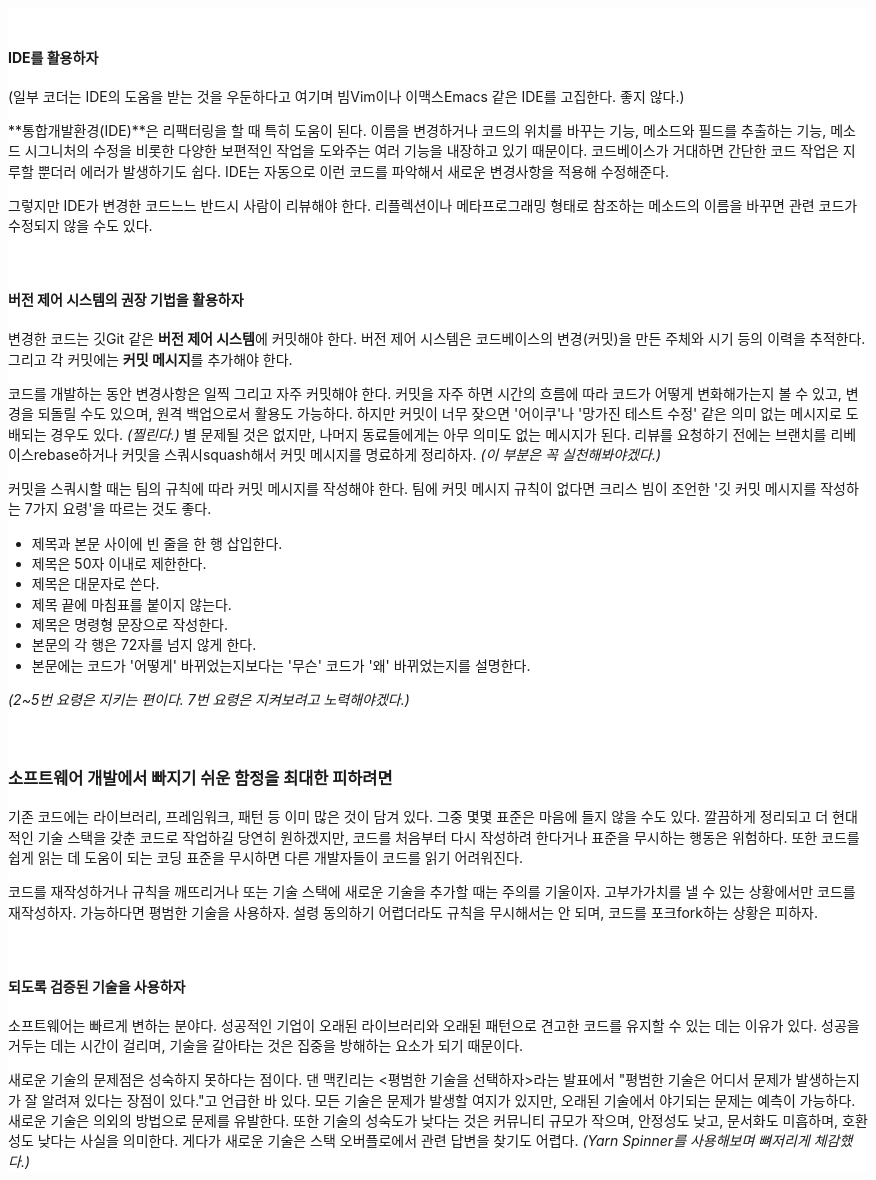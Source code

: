 <br>

#### IDE를 활용하자

(일부 코더는 IDE의 도움을 받는 것을 우둔하다고 여기며 빔Vim이나 이맥스Emacs 같은 IDE를 고집한다. 좋지 않다.)

**통합개발환경(IDE)**은 리팩터링을 할 때 특히 도움이 된다. 이름을 변경하거나 코드의 위치를 바꾸는 기능, 메소드와 필드를 추출하는 기능, 메소드 시그니처의 수정을 비롯한 다양한 보편적인 작업을 도와주는 여러 기능을 내장하고 있기 때문이다. 코드베이스가 거대하면 간단한 코드 작업은 지루할 뿐더러 에러가 발생하기도 쉽다. IDE는 자동으로 이런 코드를 파악해서 새로운 변경사항을 적용해 수정해준다.

그렇지만 IDE가 변경한 코드느느 반드시 사람이 리뷰해야 한다. 리플렉션이나 메타프로그래밍 형태로 참조하는 메소드의 이름을 바꾸면 관련 코드가 수정되지 않을 수도 있다.

<br>

#### 버전 제어 시스템의 권장 기법을 활용하자

변경한 코드는 깃Git 같은 **버전 제어 시스템**에 커밋해야 한다. 버전 제어 시스템은 코드베이스의 변경(커밋)을 만든 주체와 시기 등의 이력을 추적한다. 그리고 각 커밋에는 **커밋 메시지**를 추가해야 한다.

코드를 개발하는 동안 변경사항은 일찍 그리고 자주 커밋해야 한다. 커밋을 자주 하면 시간의 흐름에 따라 코드가 어떻게 변화해가는지 볼 수 있고, 변경을 되돌릴 수도 있으며, 원격 백업으로서 활용도 가능하다. 하지만 커밋이 너무 잦으면 '어이쿠'나 '망가진 테스트 수정' 같은 의미 없는 메시지로 도배되는 경우도 있다. _(찔린다.)_ 별 문제될 것은 없지만, 나머지 동료들에게는 아무 의미도 없는 메시지가 된다. 리뷰를 요청하기 전에는 브랜치를 리베이스rebase하거나 커밋을 스쿼시squash해서 커밋 메시지를 명료하게 정리하자. _(이 부분은 꼭 실천해봐야겠다.)_

커밋을 스쿼시할 때는 팀의 규칙에 따라 커밋 메시지를 작성해야 한다. 팀에 커밋 메시지 규칙이 없다면 크리스 빔이 조언한 '깃 커밋 메시지를 작성하는 7가지 요령'을 따르는 것도 좋다.

- 제목과 본문 사이에 빈 줄을 한 행 삽입한다.
- 제목은 50자 이내로 제한한다.
- 제목은 대문자로 쓴다.
- 제목 끝에 마침표를 붙이지 않는다.
- 제목은 명령형 문장으로 작성한다.
- 본문의 각 행은 72자를 넘지 않게 한다.
- 본문에는 코드가 '어떻게' 바뀌었는지보다는 '무슨' 코드가 '왜' 바뀌었는지를 설명한다.

_(2~5번 요령은 지키는 편이다. 7번 요령은 지켜보려고 노력해야겠다.)_

<br>

### 소프트웨어 개발에서 빠지기 쉬운 함정을 최대한 피하려면

기존 코드에는 라이브러리, 프레임워크, 패턴 등 이미 많은 것이 담겨 있다. 그중 몇몇 표준은 마음에 들지 않을 수도 있다. 깔끔하게 정리되고 더 현대적인 기술 스택을 갖춘 코드로 작업하길 당연히 원하겠지만, 코드를 처음부터 다시 작성하려 한다거나 표준을 무시하는 행동은 위험하다. 또한 코드를 쉽게 읽는 데 도움이 되는 코딩 표준을 무시하면 다른 개발자들이 코드를 읽기 어려워진다.

코드를 재작성하거나 규칙을 깨뜨리거나 또는 기술 스택에 새로운 기술을 추가할 때는 주의를 기울이자. 고부가가치를 낼 수 있는 상황에서만 코드를 재작성하자. 가능하다면 평범한 기술을 사용하자. 설령 동의하기 어렵더라도 규칙을 무시해서는 안 되며, 코드를 포크fork하는 상황은 피하자.

<br>

#### 되도록 검증된 기술을 사용하자

소프트웨어는 빠르게 변하는 분야다. 성공적인 기업이 오래된 라이브러리와 오래된 패턴으로 견고한 코드를 유지할 수 있는 데는 이유가 있다. 성공을 거두는 데는 시간이 걸리며, 기술을 갈아타는 것은 집중을 방해하는 요소가 되기 때문이다.

새로운 기술의 문제점은 성숙하지 못하다는 점이다. 댄 맥킨리는 <평범한 기술을 선택하자>라는 발표에서 "평범한 기술은 어디서 문제가 발생하는지가 잘 알려져 있다는 장점이 있다."고 언급한 바 있다. 모든 기술은 문제가 발생할 여지가 있지만, 오래된 기술에서 야기되는 문제는 예측이 가능하다. 새로운 기술은 의외의 방법으로 문제를 유발한다. 또한 기술의 성숙도가 낮다는 것은 커뮤니티 규모가 작으며, 안정성도 낮고, 문서화도 미흡하며, 호환성도 낮다는 사실을 의미한다. 게다가 새로운 기술은 스택 오버플로에서 관련 답변을 찾기도 어렵다. _(Yarn Spinner를 사용해보며 뼈저리게 체감했다.)_
